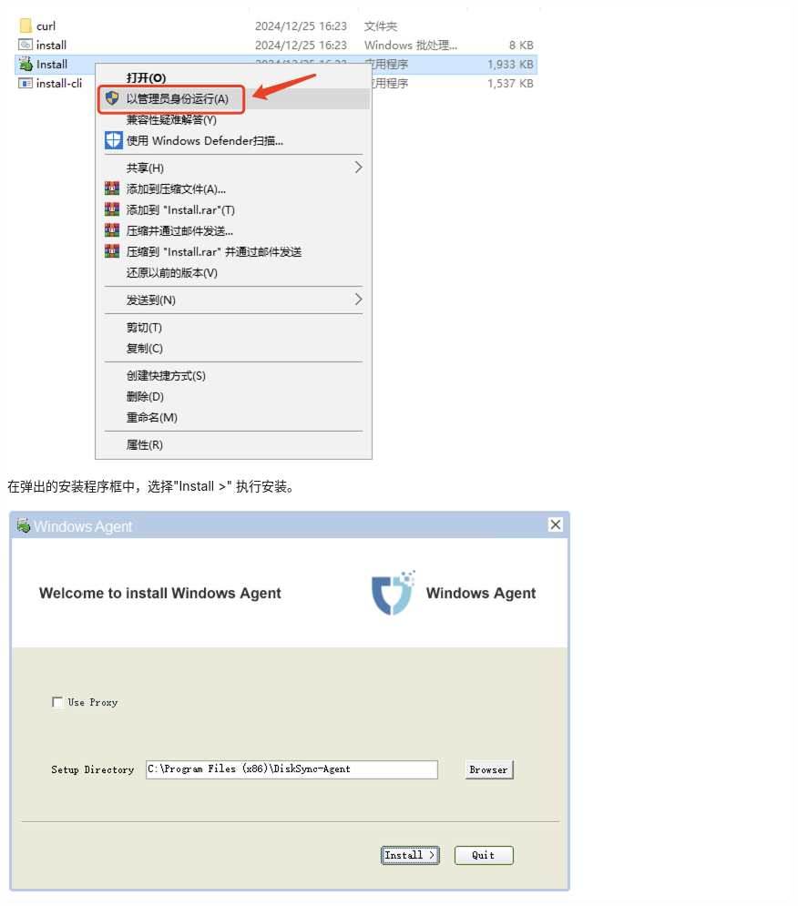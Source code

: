![](./images/productionsiteconfiguration-sourceagent-7.png)

在弹出的安装程序框中，选择"Install >" 执行安装。

![](./images/productionsiteconfiguration-sourceagent-8.png)
